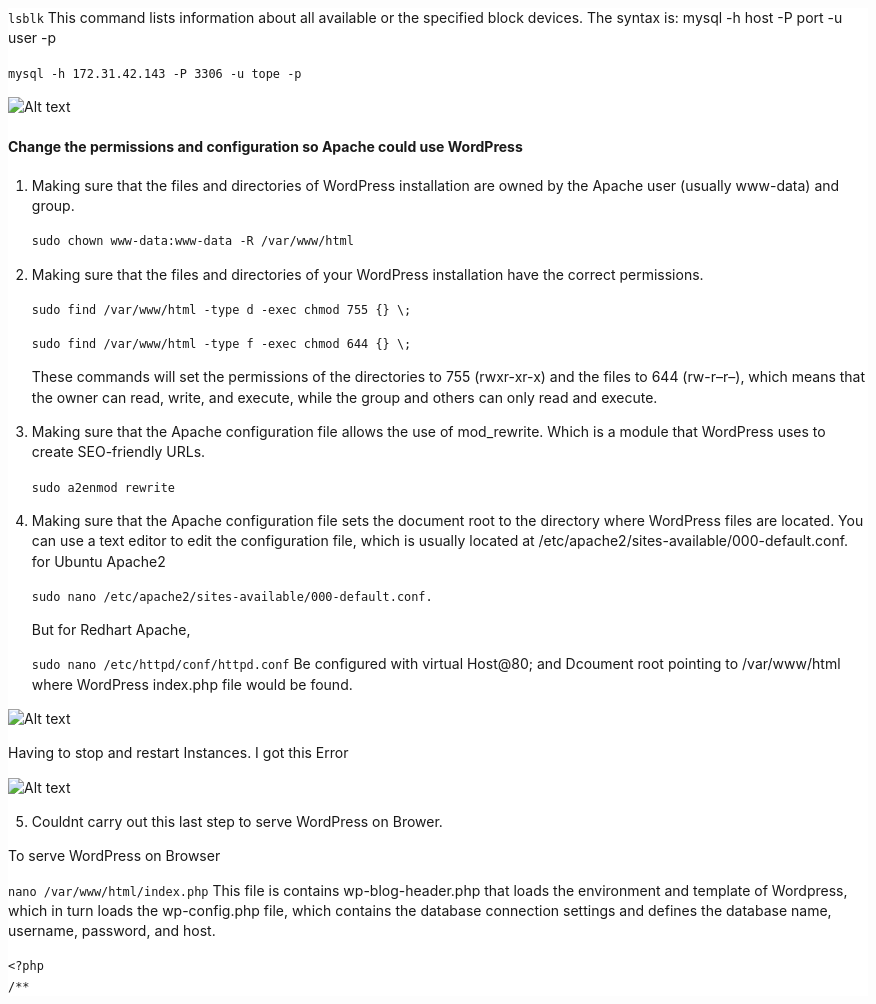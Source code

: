 ```lsblk``` This command lists information about all available or the specified block devices.
The syntax is: mysql -h host -P port -u user -p

```mysql -h 172.31.42.143 -P 3306 -u tope -p```

![Alt text](img/8b.remoteDB.png)



#### Change the permissions and configuration so Apache could use WordPress

1. Making sure that the files and directories of WordPress installation are owned by the Apache user (usually www-data) and group. 
   
   ```sudo chown www-data:www-data -R /var/www/html```


2. Making sure that the files and directories of your WordPress installation have the correct permissions. 
   
   ```sudo find /var/www/html -type d -exec chmod 755 {} \;```

   ```sudo find /var/www/html -type f -exec chmod 644 {} \;```

   These commands will set the permissions of the directories to 755 (rwxr-xr-x) and the files to 644 (rw-r–r–), which means that the owner can read, write, and execute, while the group and others can only read and execute.

3. Making  sure that the Apache configuration file allows the use of mod_rewrite.
   Which is a module that WordPress uses to create SEO-friendly URLs. 

   ```sudo a2enmod rewrite```


4. Making sure that the Apache configuration file sets the document root to the directory where  WordPress files are located. 
   You can use a text editor to edit the configuration file, which is usually located at /etc/apache2/sites-available/000-default.conf. for Ubuntu Apache2

   ```sudo nano /etc/apache2/sites-available/000-default.conf.```

    But for Redhart Apache,  

    ```sudo nano /etc/httpd/conf/httpd.conf```  Be configured with  virtual Host@80; and Dcoument root pointing to /var/www/html where WordPress index.php file would be found.

![Alt text](img/9a.editconfig.png)



Having to stop and restart Instances.  I got this Error

![Alt text](img/9b.instances.png)  




5. Couldnt carry out this last step to serve WordPress on Brower.

To serve WordPress on Browser

```nano /var/www/html/index.php``` This file is contains wp-blog-header.php that loads the environment and template of Wordpress, which in turn loads the wp-config.php file, which contains the database connection settings and defines the database name, username, password, and host.

    <?php
    /**
```